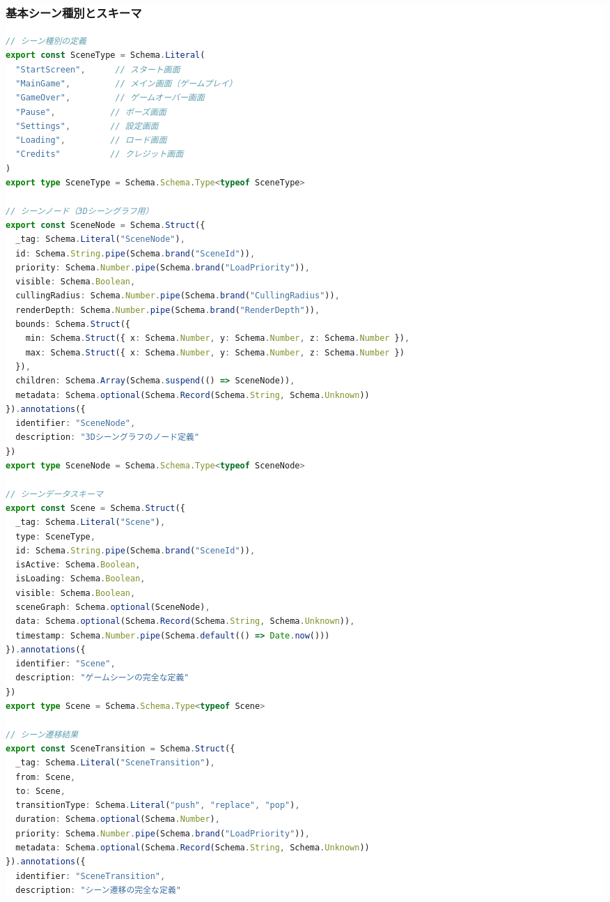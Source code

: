 ### 基本シーン種別とスキーマ
```typescript
// シーン種別の定義
export const SceneType = Schema.Literal(
  "StartScreen",      // スタート画面
  "MainGame",         // メイン画面（ゲームプレイ）
  "GameOver",         // ゲームオーバー画面
  "Pause",           // ポーズ画面
  "Settings",        // 設定画面
  "Loading",         // ロード画面
  "Credits"          // クレジット画面
)
export type SceneType = Schema.Schema.Type<typeof SceneType>

// シーンノード（3Dシーングラフ用）
export const SceneNode = Schema.Struct({
  _tag: Schema.Literal("SceneNode"),
  id: Schema.String.pipe(Schema.brand("SceneId")),
  priority: Schema.Number.pipe(Schema.brand("LoadPriority")),
  visible: Schema.Boolean,
  cullingRadius: Schema.Number.pipe(Schema.brand("CullingRadius")),
  renderDepth: Schema.Number.pipe(Schema.brand("RenderDepth")),
  bounds: Schema.Struct({
    min: Schema.Struct({ x: Schema.Number, y: Schema.Number, z: Schema.Number }),
    max: Schema.Struct({ x: Schema.Number, y: Schema.Number, z: Schema.Number })
  }),
  children: Schema.Array(Schema.suspend(() => SceneNode)),
  metadata: Schema.optional(Schema.Record(Schema.String, Schema.Unknown))
}).annotations({
  identifier: "SceneNode",
  description: "3Dシーングラフのノード定義"
})
export type SceneNode = Schema.Schema.Type<typeof SceneNode>

// シーンデータスキーマ
export const Scene = Schema.Struct({
  _tag: Schema.Literal("Scene"),
  type: SceneType,
  id: Schema.String.pipe(Schema.brand("SceneId")),
  isActive: Schema.Boolean,
  isLoading: Schema.Boolean,
  visible: Schema.Boolean,
  sceneGraph: Schema.optional(SceneNode),
  data: Schema.optional(Schema.Record(Schema.String, Schema.Unknown)),
  timestamp: Schema.Number.pipe(Schema.default(() => Date.now()))
}).annotations({
  identifier: "Scene",
  description: "ゲームシーンの完全な定義"
})
export type Scene = Schema.Schema.Type<typeof Scene>

// シーン遷移結果
export const SceneTransition = Schema.Struct({
  _tag: Schema.Literal("SceneTransition"),
  from: Scene,
  to: Scene,
  transitionType: Schema.Literal("push", "replace", "pop"),
  duration: Schema.optional(Schema.Number),
  priority: Schema.Number.pipe(Schema.brand("LoadPriority")),
  metadata: Schema.optional(Schema.Record(Schema.String, Schema.Unknown))
}).annotations({
  identifier: "SceneTransition",
  description: "シーン遷移の完全な定義"
```